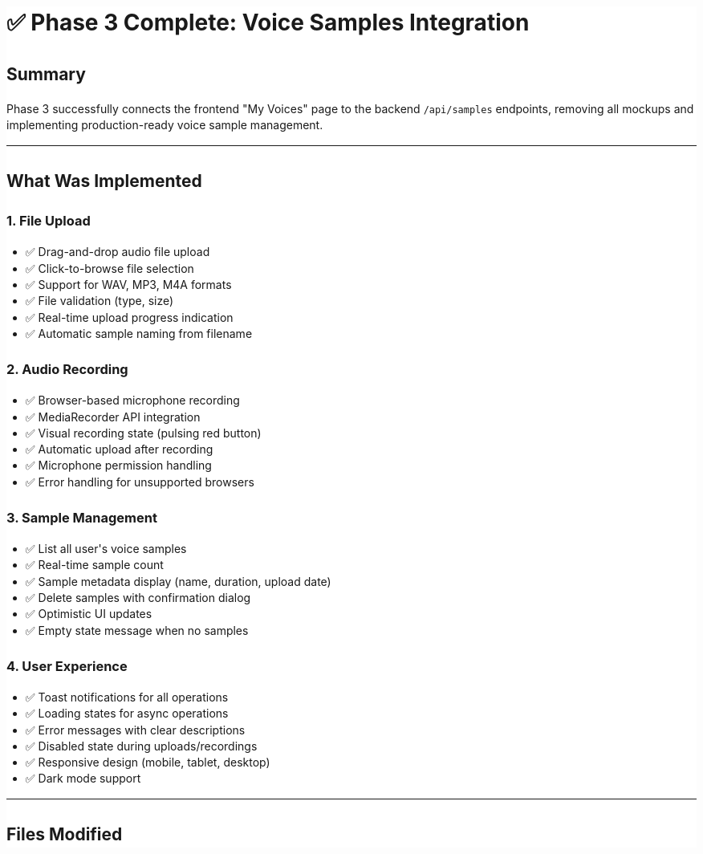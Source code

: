 # ✅ Phase 3 Complete: Voice Samples Integration

## Summary

Phase 3 successfully connects the frontend "My Voices" page to the backend `/api/samples` endpoints, removing all mockups and implementing production-ready voice sample management.

---

## What Was Implemented

### 1. **File Upload**

- ✅ Drag-and-drop audio file upload
- ✅ Click-to-browse file selection
- ✅ Support for WAV, MP3, M4A formats
- ✅ File validation (type, size)
- ✅ Real-time upload progress indication
- ✅ Automatic sample naming from filename

### 2. **Audio Recording**

- ✅ Browser-based microphone recording
- ✅ MediaRecorder API integration
- ✅ Visual recording state (pulsing red button)
- ✅ Automatic upload after recording
- ✅ Microphone permission handling
- ✅ Error handling for unsupported browsers

### 3. **Sample Management**

- ✅ List all user's voice samples
- ✅ Real-time sample count
- ✅ Sample metadata display (name, duration, upload date)
- ✅ Delete samples with confirmation dialog
- ✅ Optimistic UI updates
- ✅ Empty state message when no samples

### 4. **User Experience**

- ✅ Toast notifications for all operations
- ✅ Loading states for async operations
- ✅ Error messages with clear descriptions
- ✅ Disabled state during uploads/recordings
- ✅ Responsive design (mobile, tablet, desktop)
- ✅ Dark mode support

---

## Files Modified
